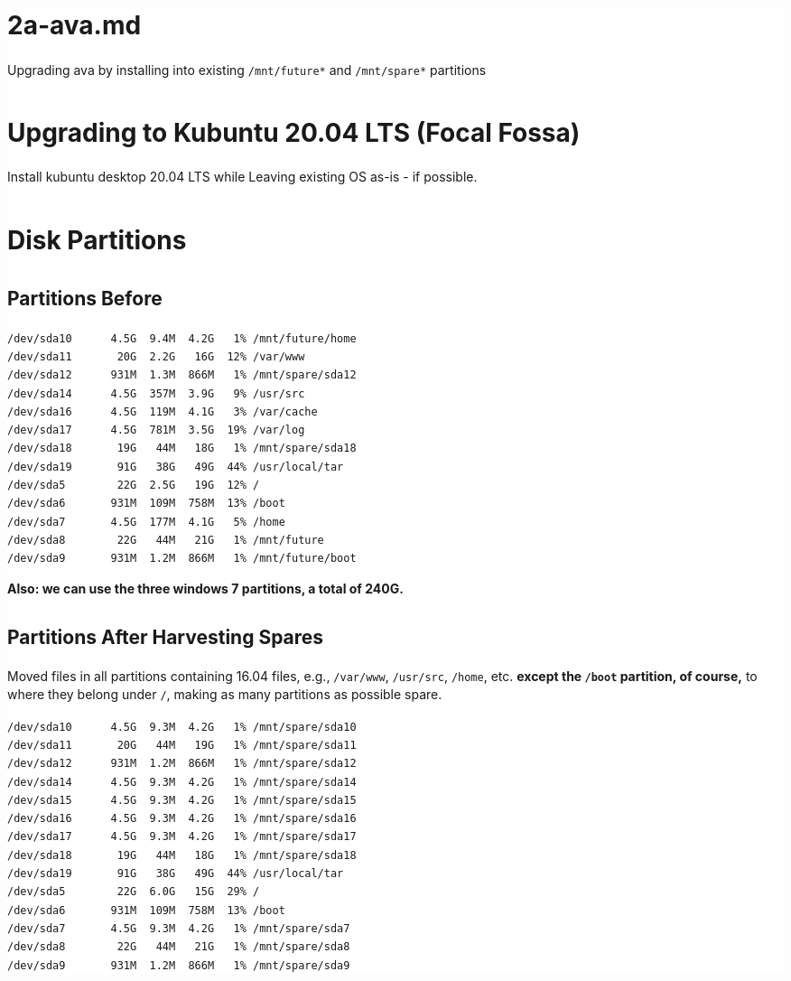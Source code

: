 
# 2a-ava.md

Upgrading ava by installing into existing `/mnt/future*` and `/mnt/spare*` partitions

# Upgrading to Kubuntu 20.04 LTS (Focal Fossa)

Install kubuntu desktop 20.04 LTS while Leaving existing OS as-is - if possible.


# Disk Partitions

## Partitions Before

```
/dev/sda10      4.5G  9.4M  4.2G   1% /mnt/future/home
/dev/sda11       20G  2.2G   16G  12% /var/www
/dev/sda12      931M  1.3M  866M   1% /mnt/spare/sda12
/dev/sda14      4.5G  357M  3.9G   9% /usr/src
/dev/sda16      4.5G  119M  4.1G   3% /var/cache
/dev/sda17      4.5G  781M  3.5G  19% /var/log
/dev/sda18       19G   44M   18G   1% /mnt/spare/sda18
/dev/sda19       91G   38G   49G  44% /usr/local/tar
/dev/sda5        22G  2.5G   19G  12% /
/dev/sda6       931M  109M  758M  13% /boot
/dev/sda7       4.5G  177M  4.1G   5% /home
/dev/sda8        22G   44M   21G   1% /mnt/future
/dev/sda9       931M  1.2M  866M   1% /mnt/future/boot
```

**Also: we can use the three windows 7 partitions, a total of 240G.**

## Partitions After Harvesting Spares

Moved files in all partitions containing 16.04 files, e.g., `/var/www`, `/usr/src`, `/home`, etc.
**except the `/boot` partition, of course,** to where they belong under `/`, making as many
partitions as possible spare.

```
/dev/sda10      4.5G  9.3M  4.2G   1% /mnt/spare/sda10
/dev/sda11       20G   44M   19G   1% /mnt/spare/sda11
/dev/sda12      931M  1.2M  866M   1% /mnt/spare/sda12
/dev/sda14      4.5G  9.3M  4.2G   1% /mnt/spare/sda14
/dev/sda15      4.5G  9.3M  4.2G   1% /mnt/spare/sda15
/dev/sda16      4.5G  9.3M  4.2G   1% /mnt/spare/sda16
/dev/sda17      4.5G  9.3M  4.2G   1% /mnt/spare/sda17
/dev/sda18       19G   44M   18G   1% /mnt/spare/sda18
/dev/sda19       91G   38G   49G  44% /usr/local/tar
/dev/sda5        22G  6.0G   15G  29% /
/dev/sda6       931M  109M  758M  13% /boot
/dev/sda7       4.5G  9.3M  4.2G   1% /mnt/spare/sda7
/dev/sda8        22G   44M   21G   1% /mnt/spare/sda8
/dev/sda9       931M  1.2M  866M   1% /mnt/spare/sda9
```
